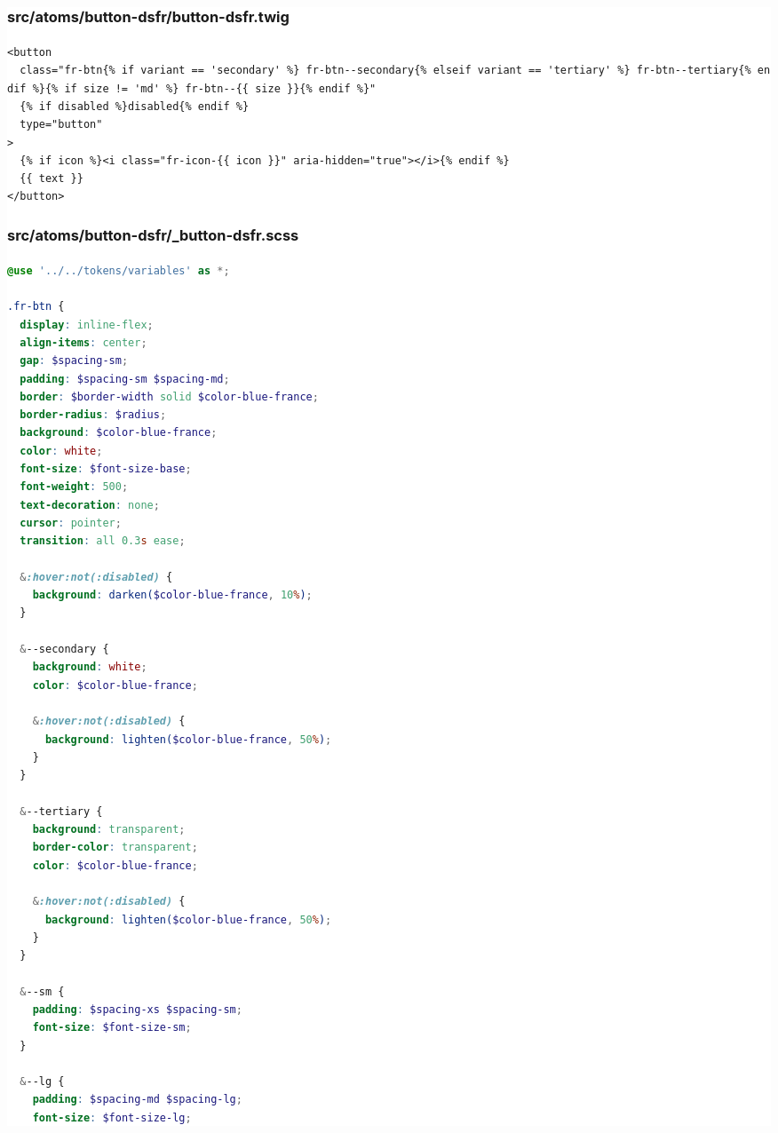 ### src/atoms/button-dsfr/button-dsfr.twig
```twig
<button 
  class="fr-btn{% if variant == 'secondary' %} fr-btn--secondary{% elseif variant == 'tertiary' %} fr-btn--tertiary{% endif %}{% if size != 'md' %} fr-btn--{{ size }}{% endif %}"
  {% if disabled %}disabled{% endif %}
  type="button"
>
  {% if icon %}<i class="fr-icon-{{ icon }}" aria-hidden="true"></i>{% endif %}
  {{ text }}
</button>
```

### src/atoms/button-dsfr/_button-dsfr.scss
```scss
@use '../../tokens/variables' as *;

.fr-btn {
  display: inline-flex;
  align-items: center;
  gap: $spacing-sm;
  padding: $spacing-sm $spacing-md;
  border: $border-width solid $color-blue-france;
  border-radius: $radius;
  background: $color-blue-france;
  color: white;
  font-size: $font-size-base;
  font-weight: 500;
  text-decoration: none;
  cursor: pointer;
  transition: all 0.3s ease;

  &:hover:not(:disabled) {
    background: darken($color-blue-france, 10%);
  }

  &--secondary {
    background: white;
    color: $color-blue-france;
    
    &:hover:not(:disabled) {
      background: lighten($color-blue-france, 50%);
    }
  }

  &--tertiary {
    background: transparent;
    border-color: transparent;
    color: $color-blue-france;
    
    &:hover:not(:disabled) {
      background: lighten($color-blue-france, 50%);
    }
  }

  &--sm {
    padding: $spacing-xs $spacing-sm;
    font-size: $font-size-sm;
  }

  &--lg {
    padding: $spacing-md $spacing-lg;
    font-size: $font-size-lg;
```